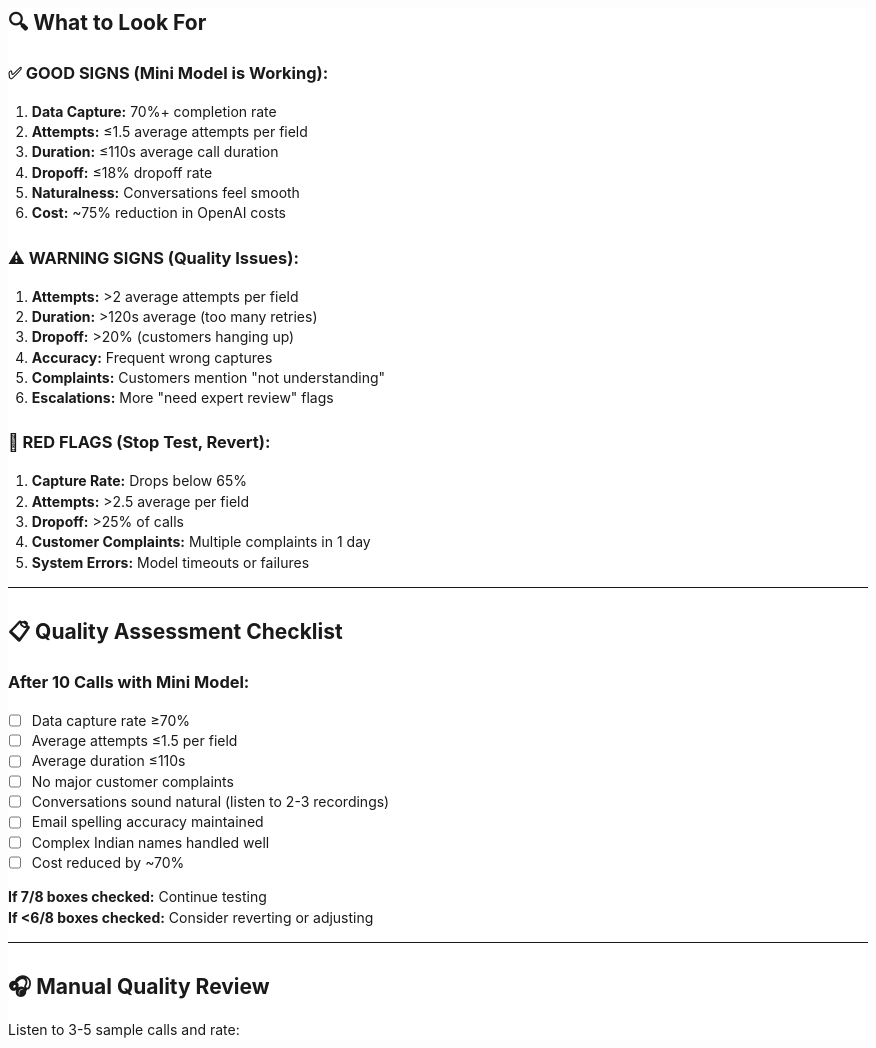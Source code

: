 ## 🔍 **What to Look For**

### **✅ GOOD SIGNS (Mini Model is Working):**

1. **Data Capture:** 70%+ completion rate
2. **Attempts:** ≤1.5 average attempts per field
3. **Duration:** ≤110s average call duration
4. **Dropoff:** ≤18% dropoff rate
5. **Naturalness:** Conversations feel smooth
6. **Cost:** ~75% reduction in OpenAI costs

### **⚠️ WARNING SIGNS (Quality Issues):**

1. **Attempts:** >2 average attempts per field
2. **Duration:** >120s average (too many retries)
3. **Dropoff:** >20% (customers hanging up)
4. **Accuracy:** Frequent wrong captures
5. **Complaints:** Customers mention "not understanding"
6. **Escalations:** More "need expert review" flags

### **🚨 RED FLAGS (Stop Test, Revert):**

1. **Capture Rate:** Drops below 65%
2. **Attempts:** >2.5 average per field
3. **Dropoff:** >25% of calls
4. **Customer Complaints:** Multiple complaints in 1 day
5. **System Errors:** Model timeouts or failures

---

## 📋 **Quality Assessment Checklist**

### **After 10 Calls with Mini Model:**

- [ ] Data capture rate ≥70%
- [ ] Average attempts ≤1.5 per field
- [ ] Average duration ≤110s
- [ ] No major customer complaints
- [ ] Conversations sound natural (listen to 2-3 recordings)
- [ ] Email spelling accuracy maintained
- [ ] Complex Indian names handled well
- [ ] Cost reduced by ~70%

**If 7/8 boxes checked:** Continue testing  
**If <6/8 boxes checked:** Consider reverting or adjusting

---

## 🎧 **Manual Quality Review**

Listen to 3-5 sample calls and rate:
